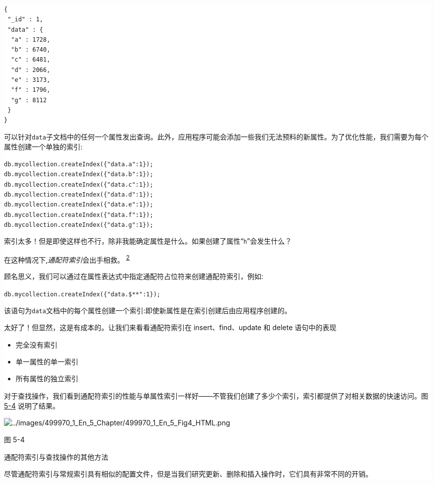 ```
{
 "_id" : 1,
 "data" : {
  "a" : 1728,
  "b" : 6740,
  "c" : 6481,
  "d" : 2066,
  "e" : 3173,
  "f" : 1796,
  "g" : 8112
 }
}

```

可以针对`data`子文档中的任何一个属性发出查询。此外，应用程序可能会添加一些我们无法预料的新属性。为了优化性能，我们需要为每个属性创建一个单独的索引:

```
db.mycollection.createIndex({"data.a":1});
db.mycollection.createIndex({"data.b":1});
db.mycollection.createIndex({"data.c":1});
db.mycollection.createIndex({"data.d":1});
db.mycollection.createIndex({"data.e":1});
db.mycollection.createIndex({"data.f":1});
db.mycollection.createIndex({"data.g":1});

```

索引太多！但是即使这样也不行，除非我能确定属性是什么。如果创建了属性“`h`”会发生什么？

在这种情况下,*通配符索引*会出手相救。 <sup>[2](#Fn2)</sup>

顾名思义，我们可以通过在属性表达式中指定通配符占位符来创建通配符索引，例如:

```
db.mycollection.createIndex({"data.$**":1});

```

该语句为`data`文档中的每个属性创建一个索引:即使新属性是在索引创建后由应用程序创建的。

太好了！但显然，这是有成本的。让我们来看看通配符索引在 insert、find、update 和 delete 语句中的表现

*   完全没有索引

*   单一属性的单一索引

*   所有属性的独立索引

对于查找操作，我们看到通配符索引的性能与单属性索引一样好——不管我们创建了多少个索引，索引都提供了对相关数据的快速访问。图 [5-4](#Fig4) 说明了结果。

![../images/499970_1_En_5_Chapter/499970_1_En_5_Fig4_HTML.png](../images/499970_1_En_5_Chapter/499970_1_En_5_Fig4_HTML.png)

图 5-4

通配符索引与查找操作的其他方法

尽管通配符索引与常规索引具有相似的配置文件，但是当我们研究更新、删除和插入操作时，它们具有非常不同的开销。
